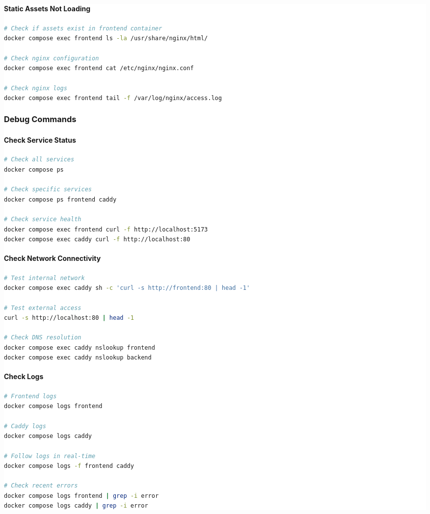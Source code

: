 #### Static Assets Not Loading
```bash
# Check if assets exist in frontend container
docker compose exec frontend ls -la /usr/share/nginx/html/

# Check nginx configuration
docker compose exec frontend cat /etc/nginx/nginx.conf

# Check nginx logs
docker compose exec frontend tail -f /var/log/nginx/access.log
```

### Debug Commands

#### Check Service Status
```bash
# Check all services
docker compose ps

# Check specific services
docker compose ps frontend caddy

# Check service health
docker compose exec frontend curl -f http://localhost:5173
docker compose exec caddy curl -f http://localhost:80
```

#### Check Network Connectivity
```bash
# Test internal network
docker compose exec caddy sh -c 'curl -s http://frontend:80 | head -1'

# Test external access
curl -s http://localhost:80 | head -1

# Check DNS resolution
docker compose exec caddy nslookup frontend
docker compose exec caddy nslookup backend
```

#### Check Logs
```bash
# Frontend logs
docker compose logs frontend

# Caddy logs
docker compose logs caddy

# Follow logs in real-time
docker compose logs -f frontend caddy

# Check recent errors
docker compose logs frontend | grep -i error
docker compose logs caddy | grep -i error
```
